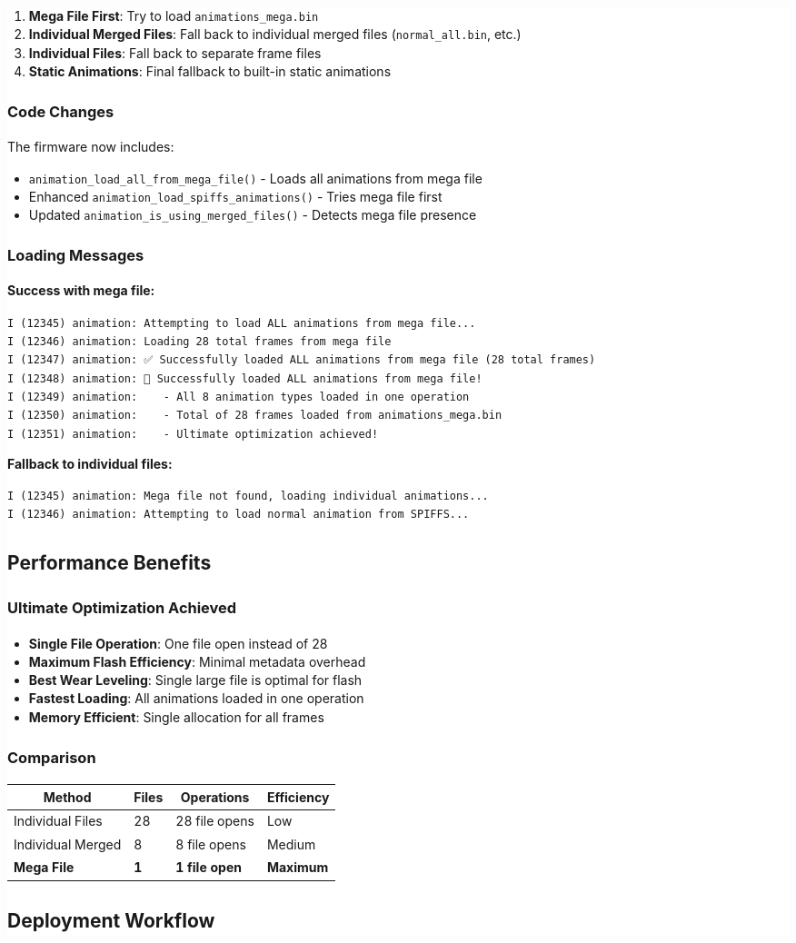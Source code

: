 1. **Mega File First**: Try to load `animations_mega.bin`
2. **Individual Merged Files**: Fall back to individual merged files (`normal_all.bin`, etc.)
3. **Individual Files**: Fall back to separate frame files
4. **Static Animations**: Final fallback to built-in static animations

### Code Changes

The firmware now includes:

- `animation_load_all_from_mega_file()` - Loads all animations from mega file
- Enhanced `animation_load_spiffs_animations()` - Tries mega file first
- Updated `animation_is_using_merged_files()` - Detects mega file presence

### Loading Messages

**Success with mega file:**
```
I (12345) animation: Attempting to load ALL animations from mega file...
I (12346) animation: Loading 28 total frames from mega file
I (12347) animation: ✅ Successfully loaded ALL animations from mega file (28 total frames)
I (12348) animation: 🎉 Successfully loaded ALL animations from mega file!
I (12349) animation:    - All 8 animation types loaded in one operation
I (12350) animation:    - Total of 28 frames loaded from animations_mega.bin
I (12351) animation:    - Ultimate optimization achieved!
```

**Fallback to individual files:**
```
I (12345) animation: Mega file not found, loading individual animations...
I (12346) animation: Attempting to load normal animation from SPIFFS...
```

## Performance Benefits

### Ultimate Optimization Achieved

- **Single File Operation**: One file open instead of 28
- **Maximum Flash Efficiency**: Minimal metadata overhead
- **Best Wear Leveling**: Single large file is optimal for flash
- **Fastest Loading**: All animations loaded in one operation
- **Memory Efficient**: Single allocation for all frames

### Comparison

| Method | Files | Operations | Efficiency |
|--------|-------|------------|------------|
| Individual Files | 28 | 28 file opens | Low |
| Individual Merged | 8 | 8 file opens | Medium |
| **Mega File** | **1** | **1 file open** | **Maximum** |

## Deployment Workflow
